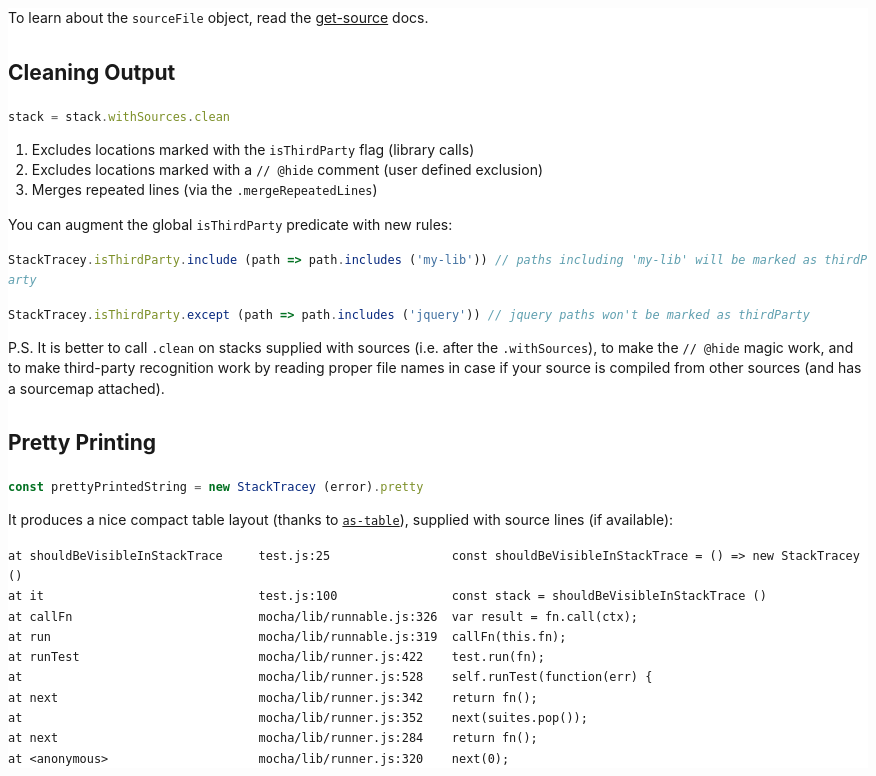 To learn about the `sourceFile` object, read the [get-source](https://github.com/xpl/get-source#get-source) docs.

## Cleaning Output

```javascript
stack = stack.withSources.clean
```

1. Excludes locations marked with the `isThirdParty` flag (library calls)
2. Excludes locations marked with a `// @hide` comment (user defined exclusion)
3. Merges repeated lines (via the `.mergeRepeatedLines`)

You can augment the global `isThirdParty` predicate with new rules:

```javascript
StackTracey.isThirdParty.include (path => path.includes ('my-lib')) // paths including 'my-lib' will be marked as thirdParty
```
```javascript
StackTracey.isThirdParty.except (path => path.includes ('jquery')) // jquery paths won't be marked as thirdParty
```

P.S. It is better to call `.clean` on stacks supplied with sources (i.e. after the `.withSources`), to make the `// @hide` magic work, and to make third-party recognition work by reading proper file names in case if your source is compiled from other sources (and has a sourcemap attached).

## Pretty Printing

```javascript
const prettyPrintedString = new StackTracey (error).pretty
```

It produces a nice compact table layout (thanks to [`as-table`](https://github.com/xpl/as-table)), supplied with source lines (if available):

```
at shouldBeVisibleInStackTrace     test.js:25                 const shouldBeVisibleInStackTrace = () => new StackTracey ()
at it                              test.js:100                const stack = shouldBeVisibleInStackTrace ()                
at callFn                          mocha/lib/runnable.js:326  var result = fn.call(ctx);                                  
at run                             mocha/lib/runnable.js:319  callFn(this.fn);                                            
at runTest                         mocha/lib/runner.js:422    test.run(fn);                                               
at                                 mocha/lib/runner.js:528    self.runTest(function(err) {                                
at next                            mocha/lib/runner.js:342    return fn();                                                
at                                 mocha/lib/runner.js:352    next(suites.pop());                                         
at next                            mocha/lib/runner.js:284    return fn();                                                
at <anonymous>                     mocha/lib/runner.js:320    next(0);                  
```
